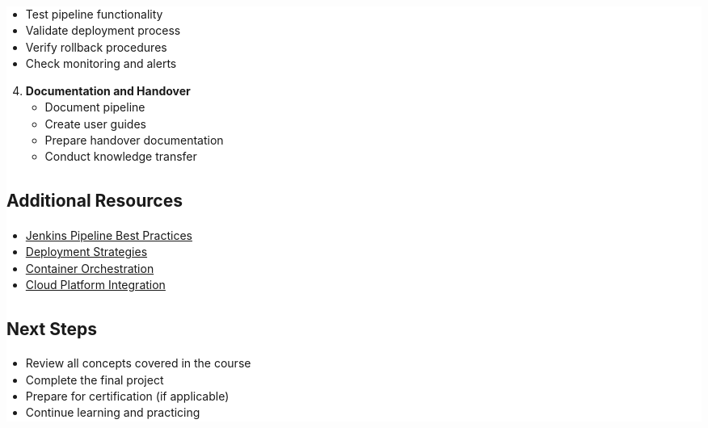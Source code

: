    - Test pipeline functionality
   - Validate deployment process
   - Verify rollback procedures
   - Check monitoring and alerts

4. **Documentation and Handover**
   - Document pipeline
   - Create user guides
   - Prepare handover documentation
   - Conduct knowledge transfer

## Additional Resources

- [Jenkins Pipeline Best Practices](https://www.jenkins.io/doc/book/pipeline/best-practices/)
- [Deployment Strategies](https://martinfowler.com/bliki/DeploymentStrategy.html)
- [Container Orchestration](https://kubernetes.io/docs/concepts/overview/what-is-kubernetes/)
- [Cloud Platform Integration](https://www.jenkins.io/doc/book/using/using-cloud-platforms/)

## Next Steps

- Review all concepts covered in the course
- Complete the final project
- Prepare for certification (if applicable)
- Continue learning and practicing
